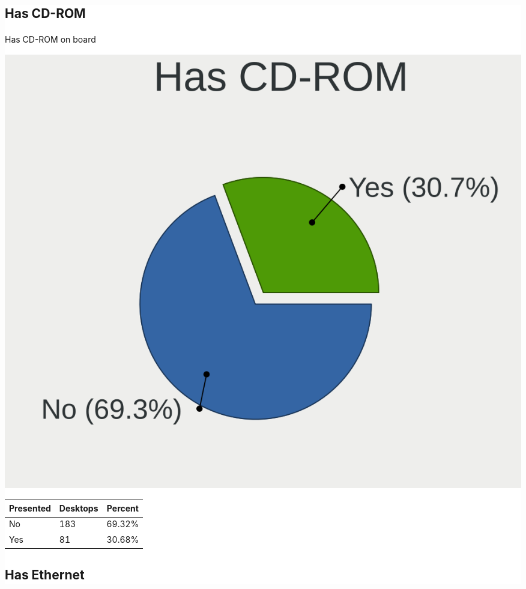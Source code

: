 Has CD-ROM
----------

Has CD-ROM on board

![Has CD-ROM](./images/pie_chart/node_has_cdrom.svg)


| Presented | Desktops | Percent |
|-----------|----------|---------|
| No        | 183      | 69.32%  |
| Yes       | 81       | 30.68%  |

Has Ethernet
------------
